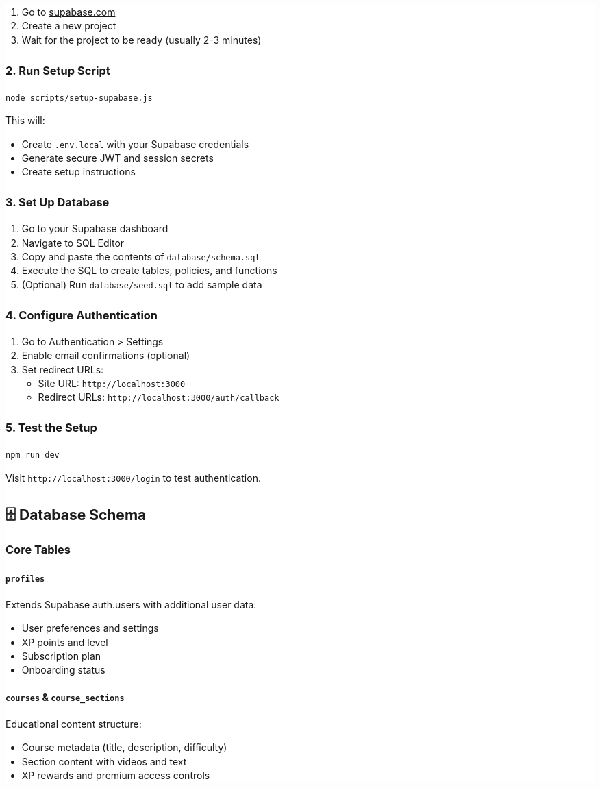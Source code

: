 1. Go to [supabase.com](https://supabase.com)
2. Create a new project
3. Wait for the project to be ready (usually 2-3 minutes)

### 2. Run Setup Script

```bash
node scripts/setup-supabase.js
```

This will:
- Create `.env.local` with your Supabase credentials
- Generate secure JWT and session secrets
- Create setup instructions

### 3. Set Up Database

1. Go to your Supabase dashboard
2. Navigate to SQL Editor
3. Copy and paste the contents of `database/schema.sql`
4. Execute the SQL to create tables, policies, and functions
5. (Optional) Run `database/seed.sql` to add sample data

### 4. Configure Authentication

1. Go to Authentication > Settings
2. Enable email confirmations (optional)
3. Set redirect URLs:
   - Site URL: `http://localhost:3000`
   - Redirect URLs: `http://localhost:3000/auth/callback`

### 5. Test the Setup

```bash
npm run dev
```

Visit `http://localhost:3000/login` to test authentication.

## 🗄️ Database Schema

### Core Tables

#### `profiles`
Extends Supabase auth.users with additional user data:
- User preferences and settings
- XP points and level
- Subscription plan
- Onboarding status

#### `courses` & `course_sections`
Educational content structure:
- Course metadata (title, description, difficulty)
- Section content with videos and text
- XP rewards and premium access controls
